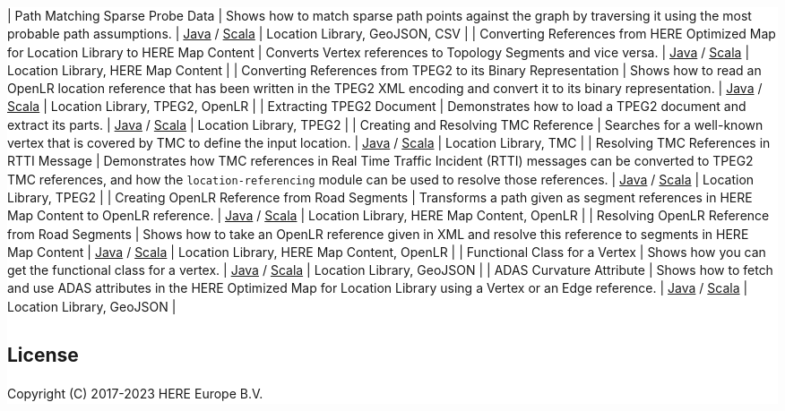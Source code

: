 | Path Matching Sparse Probe Data                                                        | Shows how to match sparse path points against the graph by traversing it using the most probable path assumptions.                                                                                         | [Java](location/java/standalone#path-matching-sparse-probe-data) / [Scala](location/scala/standalone#path-matching-sparse-probe-data)                                                                                                               | Location Library, GeoJSON, CSV             |
| Converting References from HERE Optimized Map for Location Library to HERE Map Content | Converts Vertex references to Topology Segments and vice versa.                                                                                                                                            | [Java](location/java/standalone#converting-references-from-here-optimized-map-for-location-library-to-here-map-content) / [Scala](location/scala/standalone#converting-references-from-here-optimized-map-for-location-library-to-here-map-content) | Location Library, HERE Map Content         |
| Converting References from TPEG2 to its Binary Representation                          | Shows how to read an OpenLR location reference that has been written in the TPEG2 XML encoding and convert it to its binary representation.                                                                | [Java](location/java/standalone#converting-references-from-tpeg2-to-its-binary-representation) / [Scala](location/scala/standalone#converting-references-from-tpeg2-to-its-binary-representation)                                                   | Location Library, TPEG2, OpenLR            |
| Extracting TPEG2 Document                                                              | Demonstrates how to load a TPEG2 document and extract its parts.                                                                                                                                           | [Java](location/java/standalone#extracting-tpeg2-document) / [Scala](location/scala/standalone#extracting-tpeg2-document)                                                                                                                           | Location Library, TPEG2                    |
| Creating and Resolving TMC Reference                                                   | Searches for a well-known vertex that is covered by TMC to define the input location.                                                                                                                      | [Java](location/java/standalone#creating-and-resolving-tmc-reference) / [Scala](location/scala/standalone#creating-and-resolving-tmc-reference)                                                                                                     | Location Library, TMC                      |
| Resolving TMC References in RTTI Message                                               | Demonstrates how TMC references in Real Time Traffic Incident (RTTI) messages can be converted to TPEG2 TMC references, and how the `location-referencing` module can be used to resolve those references. | [Java](location/java/standalone#resolving-tmc-references-in-rtti-message) / [Scala](location/scala/standalone#resolving-tmc-references-in-rtti-message)                                                                                             | Location Library, TPEG2                    |
| Creating OpenLR Reference from Road Segments                                           | Transforms a path given as segment references in HERE Map Content to OpenLR reference.                                                                                                                     | [Java](location/java/standalone#creating-openlr-reference-from-road-segments) / [Scala](location/scala/standalone#creating-openlr-reference-from-road-segments)                                                                                     | Location Library, HERE Map Content, OpenLR |
| Resolving OpenLR Reference from Road Segments                                          | Shows how to take an OpenLR reference given in XML and resolve this reference to segments in HERE Map Content                                                                                              | [Java](location/java/standalone#resolving-openlr-reference-from-road-segments) / [Scala](location/scala/standalone#resolving-openlr-reference-from-road-segments)                                                                                   | Location Library, HERE Map Content, OpenLR |
| Functional Class for a Vertex                                                          | Shows how you can get the functional class for a vertex.                                                                                                                                                   | [Java](location/java/standalone#functional-class-for-a-vertex) / [Scala](location/scala/standalone#functional-class-for-a-vertex)                                                                                                                   | Location Library, GeoJSON                  |
| ADAS Curvature Attribute                                                               | Shows how to fetch and use ADAS attributes in the HERE Optimized Map for Location Library using a Vertex or an Edge reference.                                                                             | [Java](location/java/standalone#adas-curvature-attribute) / [Scala](location/scala/standalone#adas-curvature-attribute)                                                                                                                             | Location Library, GeoJSON                  |

## License

Copyright (C) 2017-2023 HERE Europe B.V.
